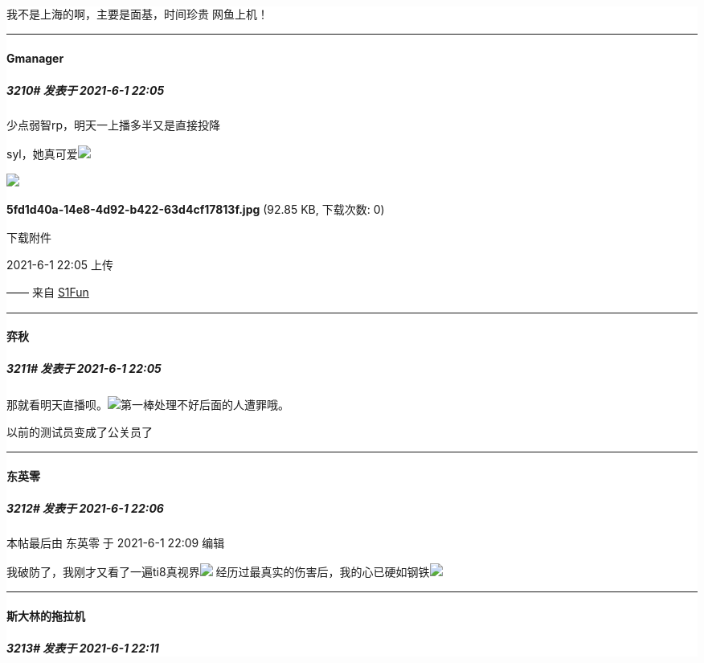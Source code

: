我不是上海的啊，主要是面基，时间珍贵</blockquote>
网鱼上机！


*****

####  Gmanager  
##### 3210#       发表于 2021-6-1 22:05


少点弱智rp，明天一上播多半又是直接投降

syl，她真可爱<img src="https://static.saraba1st.com/image/smiley/face2017/072.png" referrerpolicy="no-referrer">

<img src="https://img.saraba1st.com/forum/202106/01/220529prou2u3uum9okkr9.jpg" referrerpolicy="no-referrer">


<strong>5fd1d40a-14e8-4d92-b422-63d4cf17813f.jpg</strong> (92.85 KB, 下载次数: 0)

下载附件

2021-6-1 22:05 上传


—— 来自 [S1Fun](https://s1fun.koalcat.com)




*****

####  弈秋  
##### 3211#       发表于 2021-6-1 22:05


那就看明天直播呗。<img src="https://static.saraba1st.com/image/smiley/face2017/067.png" referrerpolicy="no-referrer">第一棒处理不好后面的人遭罪哦。


以前的测试员变成了公关员了


*****

####  东英零  
##### 3212#       发表于 2021-6-1 22:06


 本帖最后由 东英零 于 2021-6-1 22:09 编辑 

我破防了，我刚才又看了一遍ti8真视界<img src="https://static.saraba1st.com/image/smiley/face2017/139.png" referrerpolicy="no-referrer">
经历过最真实的伤害后，我的心已硬如钢铁<img src="https://static.saraba1st.com/image/smiley/face2017/138.png" referrerpolicy="no-referrer">


*****

####  斯大林的拖拉机  
##### 3213#       发表于 2021-6-1 22:11

